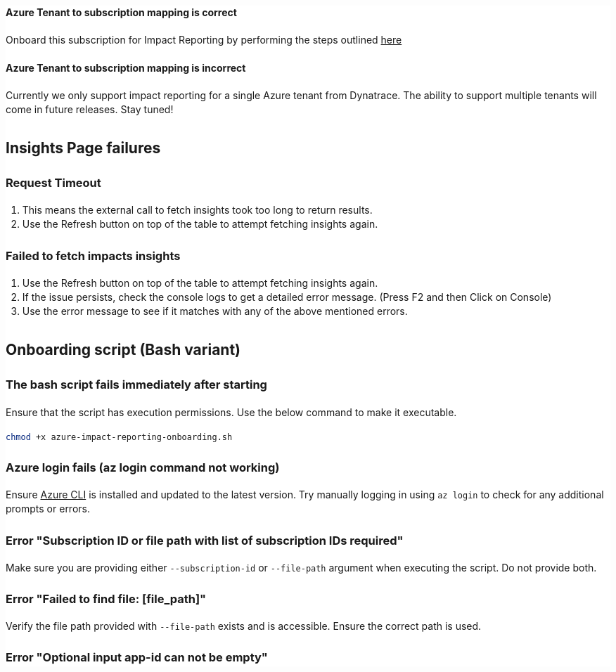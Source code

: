 #### Azure Tenant to subscription mapping is correct

Onboard this subscription for Impact Reporting by performing the steps outlined [here](./onboarding.md/#run-the-impact-reporting-onboarding-script-in-azure)

#### Azure Tenant to subscription mapping is incorrect

Currently we only support impact reporting for a single Azure tenant from Dynatrace. The ability to support multiple tenants will come in future releases. Stay tuned!

## Insights Page failures

### Request Timeout

1. This means the external call to fetch insights took too long to return results.
2. Use the Refresh button on top of the table to attempt fetching insights again.

### Failed to fetch impacts insights

1. Use the Refresh button on top of the table to attempt fetching insights again.
2. If the issue persists, check the console logs to get a detailed error message. (Press F2 and then Click on Console)
3. Use the error message to see if it matches with any of the above mentioned errors.

## Onboarding script (Bash variant)

### The bash script fails immediately after starting

Ensure that the script has execution permissions. Use the below command to make it executable.

```bash
chmod +x azure-impact-reporting-onboarding.sh
```

### Azure login fails (az login command not working)

Ensure [Azure CLI](https://learn.microsoft.com/en-us/cli/azure/install-azure-cli) is installed and updated to the latest version. Try manually logging in using `az login` to check for any additional prompts or errors.

### Error "Subscription ID or file path with list of subscription IDs required"

Make sure you are providing either `--subscription-id` or `--file-path` argument when executing the script. Do not provide both.

### Error "Failed to find file: [file_path]"

Verify the file path provided with `--file-path` exists and is accessible. Ensure the correct path is used.

### Error "Optional input app-id can not be empty"
